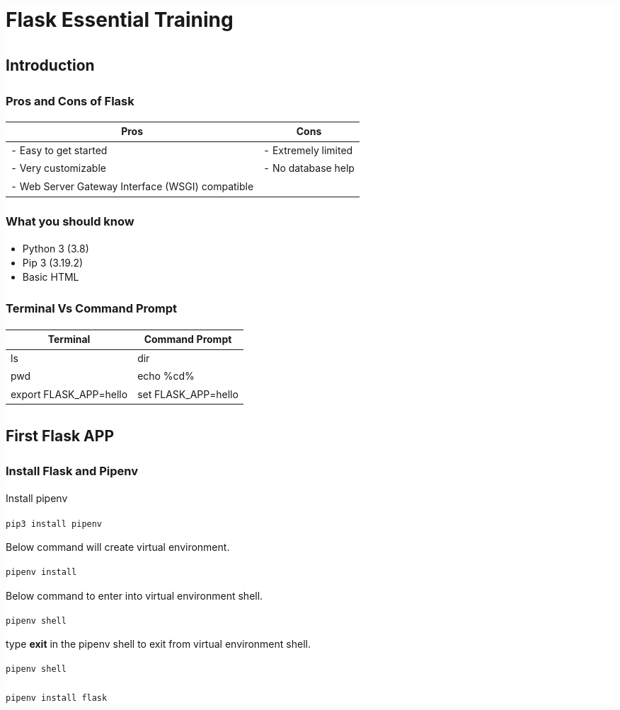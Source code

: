 # Flask Essential Training

## Introduction

### Pros and Cons of Flask

|__Pros__|__Cons__|
|---|---|
|- Easy to get started| - Extremely limited|
|- Very customizable|- No database help|
|- Web Server Gateway Interface (WSGI) compatible| | 

### What you should know

- Python 3 (3.8)
- Pip 3 (3.19.2)
- Basic HTML

### Terminal Vs Command Prompt

|Terminal|Command Prompt|
|---|---|
|ls|dir|
|pwd|echo %cd%|
|export FLASK_APP=hello|set FLASK_APP=hello|


## First Flask APP

### Install Flask and Pipenv

Install pipenv

```
pip3 install pipenv
```
Below command will create virtual environment.  
```
pipenv install
```
Below command to enter into virtual environment shell.  
```
pipenv shell
```
type __exit__ in the pipenv shell to exit from virtual environment shell.  

```python
pipenv shell

pipenv install flask
```
